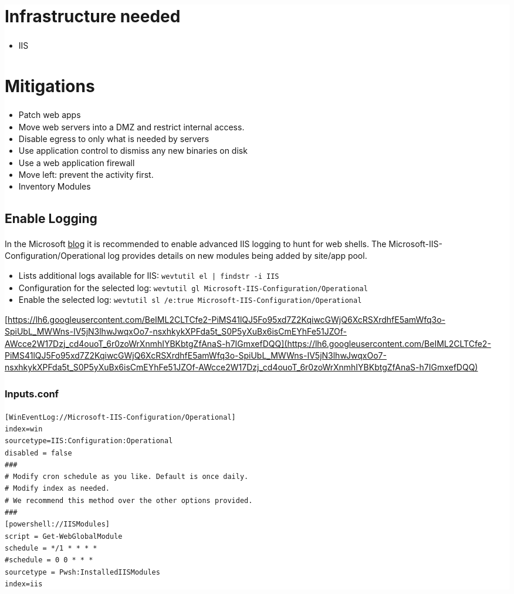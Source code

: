 # Infrastructure needed

- IIS

# Mitigations

- Patch web apps
- Move web servers into a DMZ and restrict internal access.
- Disable egress to only what is needed by servers
- Use application control to dismiss any new binaries on disk
- Use a web application firewall
- Move left: prevent the activity first.
- Inventory Modules

## Enable Logging

In the Microsoft [blog](https://www.microsoft.com/en-us/security/blog/2022/12/12/iis-modules-the-evolution-of-web-shells-and-how-to-detect-them/) it is recommended to enable advanced IIS logging to hunt for web shells. The Microsoft-IIS-Configuration/Operational log provides details on new modules being added by site/app pool.

- Lists additional logs available for IIS: `wevtutil el | findstr -i IIS`
- Configuration for the selected log: `wevtutil gl Microsoft-IIS-Configuration/Operational`
- Enable the selected log: `wevtutil sl /e:true Microsoft-IIS-Configuration/Operational`

[https://lh6.googleusercontent.com/BeIML2CLTCfe2-PiMS41lQJ5Fo95xd7Z2KqiwcGWjQ6XcRSXrdhfE5amWfq3o-SpiUbL_MWWns-IV5jN3lhwJwqxOo7-nsxhkykXPFda5t_S0P5yXuBx6isCmEYhFe51JZOf-AWcce2W17Dzj_cd4ouoT_6r0zoWrXnmhIYBKbtgZfAnaS-h7IGmxefDQQ](https://lh6.googleusercontent.com/BeIML2CLTCfe2-PiMS41lQJ5Fo95xd7Z2KqiwcGWjQ6XcRSXrdhfE5amWfq3o-SpiUbL_MWWns-IV5jN3lhwJwqxOo7-nsxhkykXPFda5t_S0P5yXuBx6isCmEYhFe51JZOf-AWcce2W17Dzj_cd4ouoT_6r0zoWrXnmhIYBKbtgZfAnaS-h7IGmxefDQQ)

### Inputs.conf

```
[WinEventLog://Microsoft-IIS-Configuration/Operational]
index=win
sourcetype=IIS:Configuration:Operational
disabled = false
###
# Modify cron schedule as you like. Default is once daily.
# Modify index as needed.
# We recommend this method over the other options provided.
###
[powershell://IISModules]
script = Get-WebGlobalModule
schedule = */1 * * * *
#schedule = 0 0 * * *
sourcetype = Pwsh:InstalledIISModules
index=iis
```
